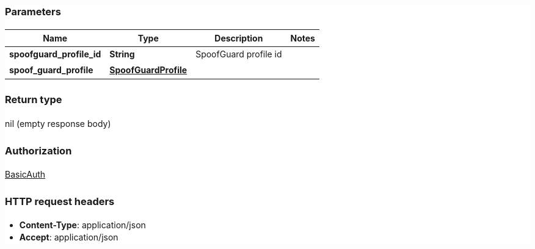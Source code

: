 ### Parameters

Name | Type | Description  | Notes
------------- | ------------- | ------------- | -------------
 **spoofguard_profile_id** | **String**| SpoofGuard profile id | 
 **spoof_guard_profile** | [**SpoofGuardProfile**](SpoofGuardProfile.md)|  | 

### Return type

nil (empty response body)

### Authorization

[BasicAuth](../README.md#BasicAuth)

### HTTP request headers

 - **Content-Type**: application/json
 - **Accept**: application/json



